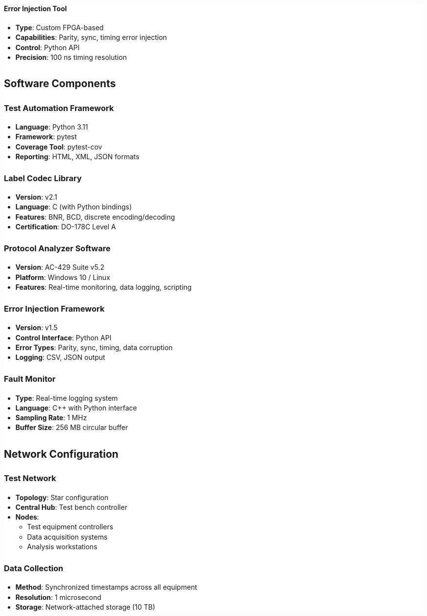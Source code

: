 #### Error Injection Tool
- **Type**: Custom FPGA-based
- **Capabilities**: Parity, sync, timing error injection
- **Control**: Python API
- **Precision**: 100 ns timing resolution

## Software Components

### Test Automation Framework
- **Language**: Python 3.11
- **Framework**: pytest
- **Coverage Tool**: pytest-cov
- **Reporting**: HTML, XML, JSON formats

### Label Codec Library
- **Version**: v2.1
- **Language**: C (with Python bindings)
- **Features**: BNR, BCD, discrete encoding/decoding
- **Certification**: DO-178C Level A

### Protocol Analyzer Software
- **Version**: AC-429 Suite v5.2
- **Platform**: Windows 10 / Linux
- **Features**: Real-time monitoring, data logging, scripting

### Error Injection Framework
- **Version**: v1.5
- **Control Interface**: Python API
- **Error Types**: Parity, sync, timing, data corruption
- **Logging**: CSV, JSON output

### Fault Monitor
- **Type**: Real-time logging system
- **Language**: C++ with Python interface
- **Sampling Rate**: 1 MHz
- **Buffer Size**: 256 MB circular buffer

## Network Configuration

### Test Network
- **Topology**: Star configuration
- **Central Hub**: Test bench controller
- **Nodes**: 
  - Test equipment controllers
  - Data acquisition systems
  - Analysis workstations

### Data Collection
- **Method**: Synchronized timestamps across all equipment
- **Resolution**: 1 microsecond
- **Storage**: Network-attached storage (10 TB)
